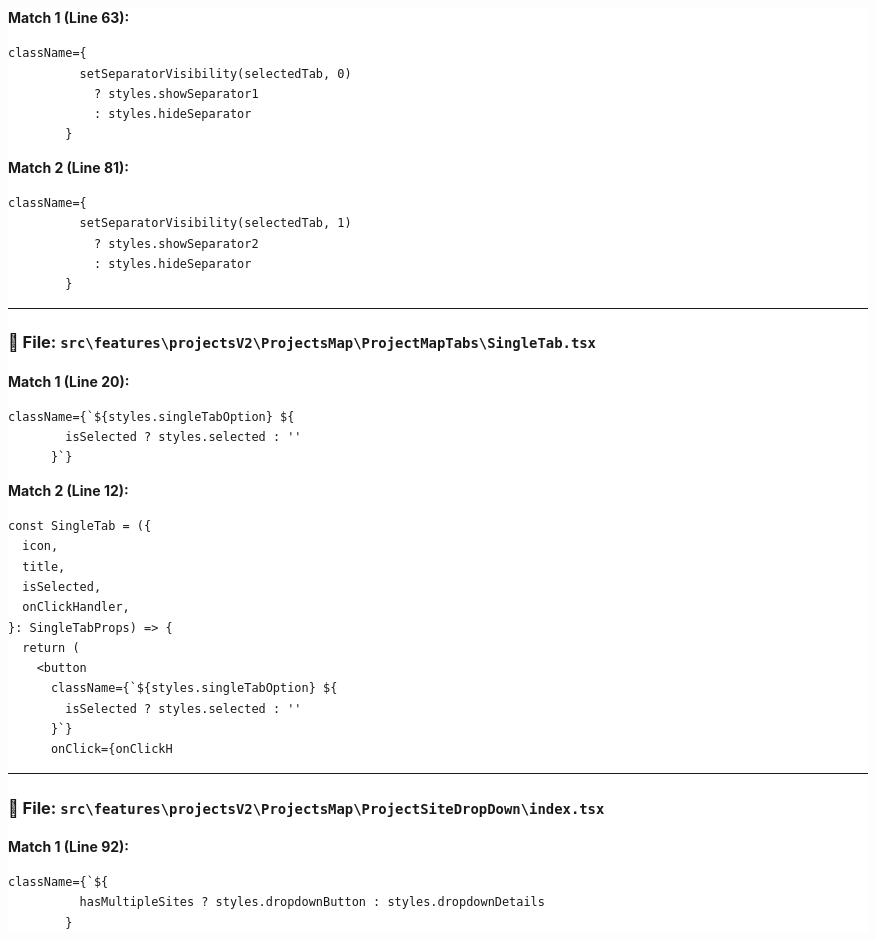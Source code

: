 **Match 1 (Line 63):**
```tsx
className={
          setSeparatorVisibility(selectedTab, 0)
            ? styles.showSeparator1
            : styles.hideSeparator
        }
```

**Match 2 (Line 81):**
```tsx
className={
          setSeparatorVisibility(selectedTab, 1)
            ? styles.showSeparator2
            : styles.hideSeparator
        }
```

---

### 📄 File: `src\features\projectsV2\ProjectsMap\ProjectMapTabs\SingleTab.tsx`

**Match 1 (Line 20):**
```tsx
className={`${styles.singleTabOption} ${
        isSelected ? styles.selected : ''
      }`}
```

**Match 2 (Line 12):**
```tsx
const SingleTab = ({
  icon,
  title,
  isSelected,
  onClickHandler,
}: SingleTabProps) => {
  return (
    <button
      className={`${styles.singleTabOption} ${
        isSelected ? styles.selected : ''
      }`}
      onClick={onClickH
```

---

### 📄 File: `src\features\projectsV2\ProjectsMap\ProjectSiteDropDown\index.tsx`

**Match 1 (Line 92):**
```tsx
className={`${
          hasMultipleSites ? styles.dropdownButton : styles.dropdownDetails
        }
```
